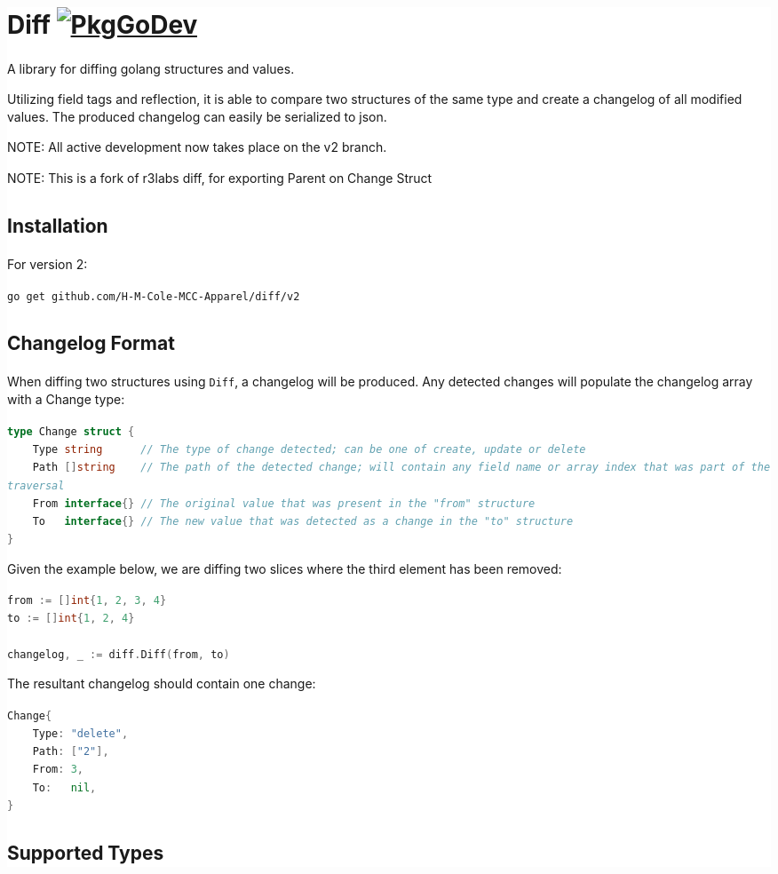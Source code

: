 # Diff [![PkgGoDev](https://pkg.go.dev/badge/github.com/r3labs/diff)](https://pkg.go.dev/github.com/r3labs/diff) 

A library for diffing golang structures and values.

Utilizing field tags and reflection, it is able to compare two structures of the same type and create a changelog of all modified values. The produced changelog can easily be serialized to json.

NOTE: All active development now takes place on the v2 branch.

NOTE: This is a fork of r3labs diff, for exporting Parent on Change Struct

## Installation

For version 2:
```
go get github.com/H-M-Cole-MCC-Apparel/diff/v2
```

## Changelog Format

When diffing two structures using `Diff`, a changelog will be produced. Any detected changes will populate the changelog array with a Change type:

```go
type Change struct {
	Type string      // The type of change detected; can be one of create, update or delete
	Path []string    // The path of the detected change; will contain any field name or array index that was part of the traversal
	From interface{} // The original value that was present in the "from" structure
	To   interface{} // The new value that was detected as a change in the "to" structure
}
```

Given the example below, we are diffing two slices where the third element has been removed:

```go
from := []int{1, 2, 3, 4}
to := []int{1, 2, 4}

changelog, _ := diff.Diff(from, to)
```

The resultant changelog should contain one change:

```go
Change{
    Type: "delete",
    Path: ["2"],
    From: 3,
    To:   nil,
}
```

## Supported Types
